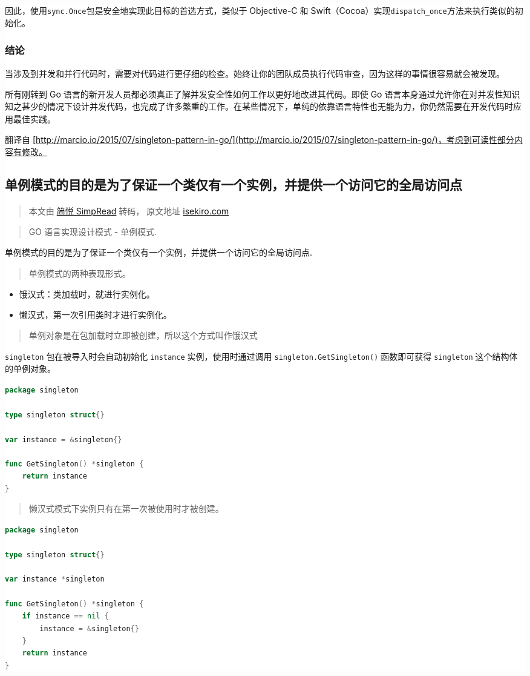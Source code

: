 因此，使用`sync.Once`包是安全地实现此目标的首选方式，类似于 Objective-C 和 Swift（Cocoa）实现`dispatch_once`方法来执行类似的初始化。

### 结论

当涉及到并发和并行代码时，需要对代码进行更仔细的检查。始终让你的团队成员执行代码审查，因为这样的事情很容易就会被发现。

所有刚转到 Go 语言的新开发人员都必须真正了解并发安全性如何工作以更好地改进其代码。即使 Go 语言本身通过允许你在对并发性知识知之甚少的情况下设计并发代码，也完成了许多繁重的工作。在某些情况下，单纯的依靠语言特性也无能为力，你仍然需要在开发代码时应用最佳实践。

翻译自 [http://marcio.io/2015/07/singleton-pattern-in-go/](http://marcio.io/2015/07/singleton-pattern-in-go/)，考虑到可读性部分内容有修改。


## 单例模式的目的是为了保证一个类仅有一个实例，并提供一个访问它的全局访问点

> 本文由 [简悦 SimpRead](http://ksria.com/simpread/) 转码， 原文地址 [isekiro.com](https://isekiro.com/go%E8%AF%AD%E8%A8%80%E5%AE%9E%E7%8E%B0%E8%AE%BE%E8%AE%A1%E6%A8%A1%E5%BC%8F-%E5%8D%95%E4%BE%8B%E6%A8%A1%E5%BC%8F/)

> GO 语言实现设计模式 - 单例模式.

单例模式的目的是为了保证一个类仅有一个实例，并提供一个访问它的全局访问点.

> 单例模式的两种表现形式。

*   饿汉式：类加载时，就进行实例化。
    
*   懒汉式，第一次引用类时才进行实例化。
    

> 单例对象是在包加载时立即被创建，所以这个方式叫作饿汉式

`singleton` 包在被导入时会自动初始化 `instance` 实例，使用时通过调用 `singleton.GetSingleton()` 函数即可获得 `singleton` 这个结构体的单例对象。

```go
package singleton

type singleton struct{}

var instance = &singleton{}

func GetSingleton() *singleton {
    return instance
}
```

> 懒汉式模式下实例只有在第一次被使用时才被创建。

```go
package singleton

type singleton struct{}

var instance *singleton

func GetSingleton() *singleton {
    if instance == nil {
        instance = &singleton{}
    }
    return instance
}
```
